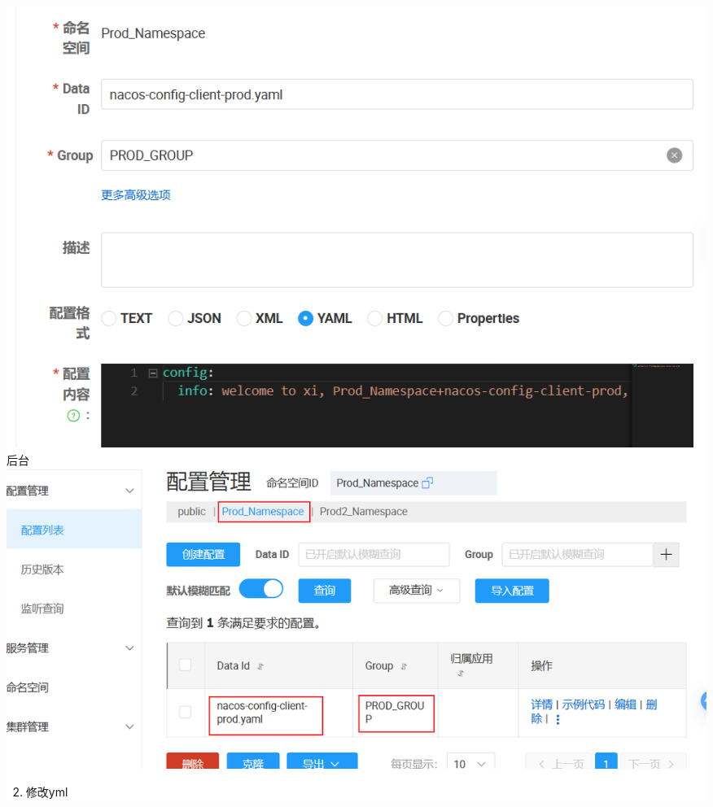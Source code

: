    ![image-20240906214610049](../../../../cloud/cloud整合项目/cloud-尚硅谷24年学习视频Img/image-20240906214610049.png)
   后台
   ![image-20240906214659023](../../../../cloud/cloud整合项目/cloud-尚硅谷24年学习视频Img/image-20240906214659023.png)

2. 修改yml
